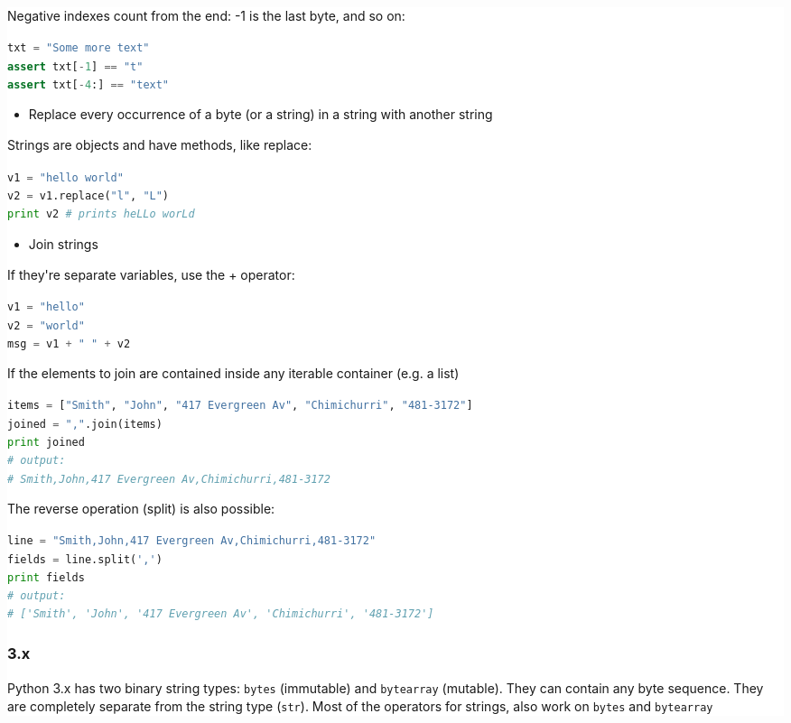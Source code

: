 
Negative indexes count from the end: -1 is the last byte, and so on:


```python
txt = "Some more text"
assert txt[-1] == "t"
assert txt[-4:] == "text"
```


* Replace every occurrence of a byte (or a string) in a string with another string

Strings are objects and have methods, like replace:


```python
v1 = "hello world"
v2 = v1.replace("l", "L")
print v2 # prints heLLo worLd
```


* Join strings

If they're separate variables, use the + operator:


```python
v1 = "hello" 
v2 = "world"
msg = v1 + " " + v2
```


If the elements to join are contained inside any iterable container (e.g. a list)


```python
items = ["Smith", "John", "417 Evergreen Av", "Chimichurri", "481-3172"]
joined = ",".join(items)
print joined
# output:
# Smith,John,417 Evergreen Av,Chimichurri,481-3172
```


The reverse operation (split) is also possible:


```python
line = "Smith,John,417 Evergreen Av,Chimichurri,481-3172"
fields = line.split(',')
print fields
# output:
# ['Smith', 'John', '417 Evergreen Av', 'Chimichurri', '481-3172']
```



### 3.x

Python 3.x has two binary string types: <code>bytes</code> (immutable) and <code>bytearray</code> (mutable). They can contain any byte sequence. They are completely separate from the string type (<code>str</code>). Most of the operators for strings, also work on <code>bytes</code> and <code>bytearray</code>
